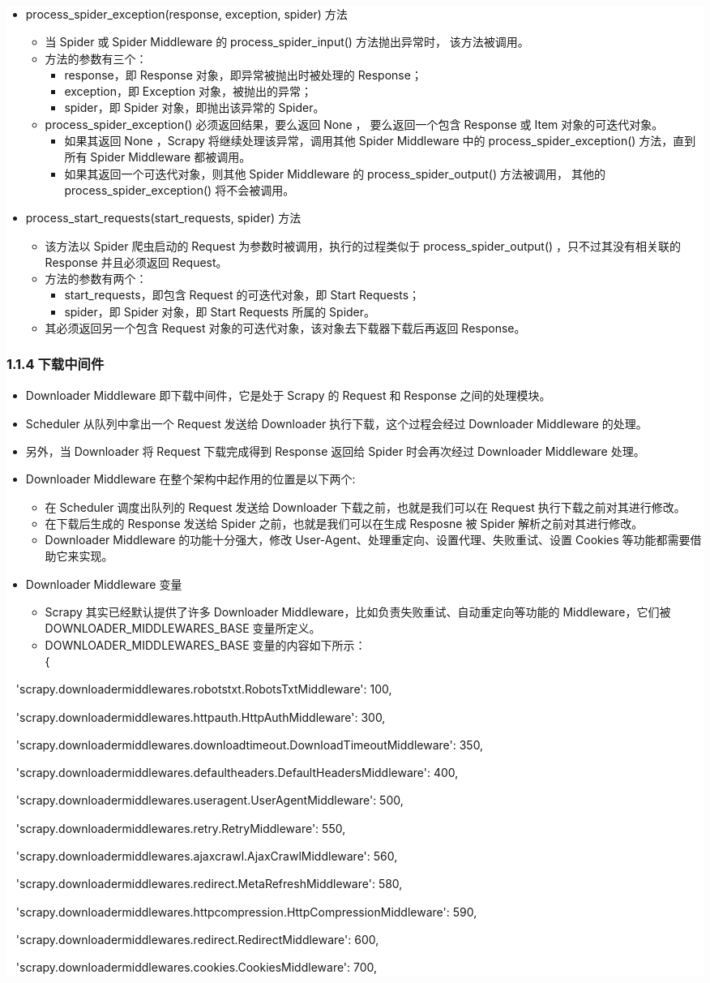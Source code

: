 - process_spider_exception(response, exception, spider) 方法
    - 当 Spider 或 Spider Middleware 的 process_spider_input() 方法抛出异常时， 该方法被调用。
    - 方法的参数有三个：
        - response，即 Response 对象，即异常被抛出时被处理的 Response；
        - exception，即 Exception 对象，被抛出的异常；
        - spider，即 Spider 对象，即抛出该异常的 Spider。
    - process_spider_exception() 必须返回结果，要么返回 None ， 要么返回一个包含 Response 或 Item 对象的可迭代对象。
        - 如果其返回 None ，Scrapy 将继续处理该异常，调用其他 Spider Middleware 中的 process_spider_exception() 方法，直到所有 Spider Middleware 都被调用。
        - 如果其返回一个可迭代对象，则其他 Spider Middleware 的 process_spider_output() 方法被调用， 其他的 process_spider_exception() 将不会被调用。

- process_start_requests(start_requests, spider) 方法
    - 该方法以 Spider 爬虫启动的 Request 为参数时被调用，执行的过程类似于 process_spider_output() ，只不过其没有相关联的 Response 并且必须返回 Request。
    - 方法的参数有两个：
        - start_requests，即包含 Request 的可迭代对象，即 Start Requests；
        - spider，即 Spider 对象，即 Start Requests 所属的 Spider。
    - 其必须返回另一个包含 Request 对象的可迭代对象，该对象去下载器下载后再返回 Response。


### 1.1.4 下载中间件
- Downloader Middleware 即下载中间件，它是处于 Scrapy 的 Request 和 Response 之间的处理模块。
- Scheduler 从队列中拿出一个 Request 发送给 Downloader 执行下载，这个过程会经过 Downloader Middleware 的处理。
- 另外，当 Downloader 将 Request 下载完成得到 Response 返回给 Spider 时会再次经过 Downloader Middleware 处理。       
        
- Downloader Middleware 在整个架构中起作用的位置是以下两个:
    - 在 Scheduler 调度出队列的 Request 发送给 Downloader 下载之前，也就是我们可以在 Request 执行下载之前对其进行修改。
    - 在下载后生成的 Response 发送给 Spider 之前，也就是我们可以在生成 Resposne 被 Spider 解析之前对其进行修改。
    - Downloader Middleware 的功能十分强大，修改 User-Agent、处理重定向、设置代理、失败重试、设置 Cookies 等功能都需要借助它来实现。

- Downloader Middleware 变量 
    - Scrapy 其实已经默认提供了许多 Downloader Middleware，比如负责失败重试、自动重定向等功能的 Middleware，它们被 DOWNLOADER_MIDDLEWARES_BASE 变量所定义。
    - DOWNLOADER_MIDDLEWARES_BASE 变量的内容如下所示：   
{

    'scrapy.downloadermiddlewares.robotstxt.RobotsTxtMiddleware': 100,

    'scrapy.downloadermiddlewares.httpauth.HttpAuthMiddleware': 300,

    'scrapy.downloadermiddlewares.downloadtimeout.DownloadTimeoutMiddleware': 350,

    'scrapy.downloadermiddlewares.defaultheaders.DefaultHeadersMiddleware': 400,

    'scrapy.downloadermiddlewares.useragent.UserAgentMiddleware': 500,

    'scrapy.downloadermiddlewares.retry.RetryMiddleware': 550,

    'scrapy.downloadermiddlewares.ajaxcrawl.AjaxCrawlMiddleware': 560,

    'scrapy.downloadermiddlewares.redirect.MetaRefreshMiddleware': 580,

    'scrapy.downloadermiddlewares.httpcompression.HttpCompressionMiddleware': 590,

    'scrapy.downloadermiddlewares.redirect.RedirectMiddleware': 600,

    'scrapy.downloadermiddlewares.cookies.CookiesMiddleware': 700,
